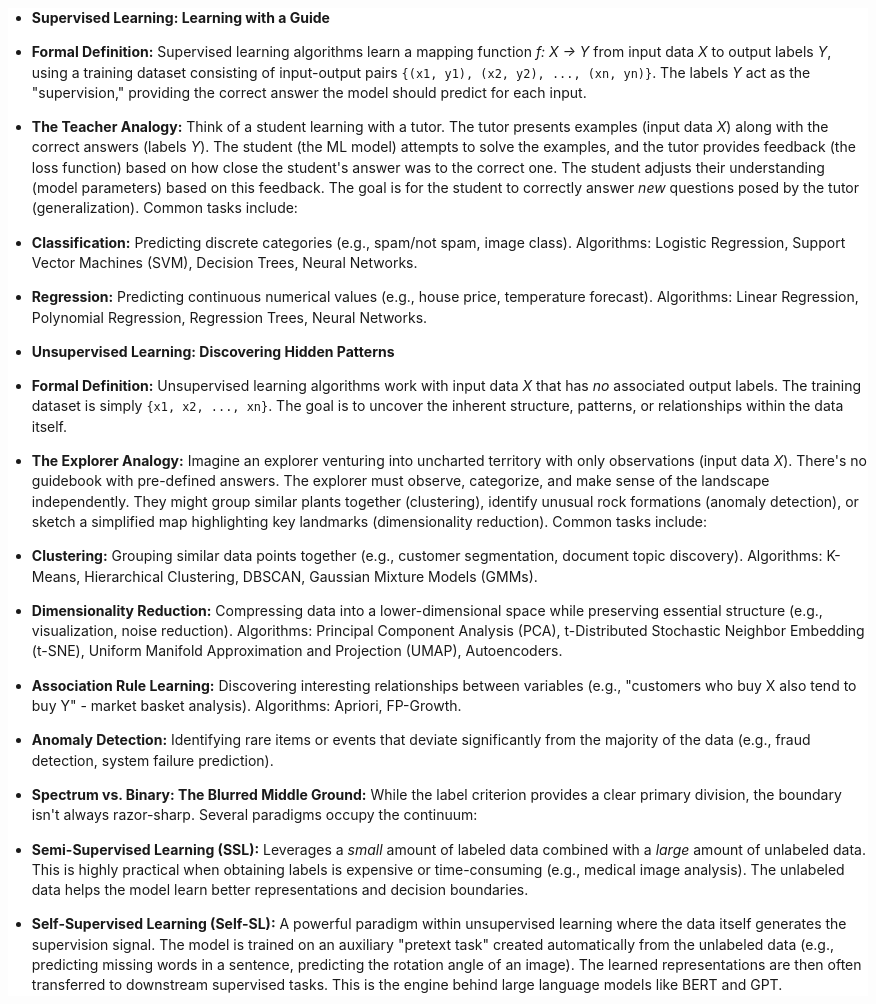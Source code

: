 *   **Supervised Learning: Learning with a Guide**

*   **Formal Definition:** Supervised learning algorithms learn a mapping function *f: X -> Y* from input data *X* to output labels *Y*, using a training dataset consisting of input-output pairs `{(x1, y1), (x2, y2), ..., (xn, yn)}`. The labels *Y* act as the "supervision," providing the correct answer the model should predict for each input.

*   **The Teacher Analogy:** Think of a student learning with a tutor. The tutor presents examples (input data *X*) along with the correct answers (labels *Y*). The student (the ML model) attempts to solve the examples, and the tutor provides feedback (the loss function) based on how close the student's answer was to the correct one. The student adjusts their understanding (model parameters) based on this feedback. The goal is for the student to correctly answer *new* questions posed by the tutor (generalization). Common tasks include:

*   **Classification:** Predicting discrete categories (e.g., spam/not spam, image class). Algorithms: Logistic Regression, Support Vector Machines (SVM), Decision Trees, Neural Networks.

*   **Regression:** Predicting continuous numerical values (e.g., house price, temperature forecast). Algorithms: Linear Regression, Polynomial Regression, Regression Trees, Neural Networks.

*   **Unsupervised Learning: Discovering Hidden Patterns**

*   **Formal Definition:** Unsupervised learning algorithms work with input data *X* that has *no* associated output labels. The training dataset is simply `{x1, x2, ..., xn}`. The goal is to uncover the inherent structure, patterns, or relationships within the data itself.

*   **The Explorer Analogy:** Imagine an explorer venturing into uncharted territory with only observations (input data *X*). There's no guidebook with pre-defined answers. The explorer must observe, categorize, and make sense of the landscape independently. They might group similar plants together (clustering), identify unusual rock formations (anomaly detection), or sketch a simplified map highlighting key landmarks (dimensionality reduction). Common tasks include:

*   **Clustering:** Grouping similar data points together (e.g., customer segmentation, document topic discovery). Algorithms: K-Means, Hierarchical Clustering, DBSCAN, Gaussian Mixture Models (GMMs).

*   **Dimensionality Reduction:** Compressing data into a lower-dimensional space while preserving essential structure (e.g., visualization, noise reduction). Algorithms: Principal Component Analysis (PCA), t-Distributed Stochastic Neighbor Embedding (t-SNE), Uniform Manifold Approximation and Projection (UMAP), Autoencoders.

*   **Association Rule Learning:** Discovering interesting relationships between variables (e.g., "customers who buy X also tend to buy Y" - market basket analysis). Algorithms: Apriori, FP-Growth.

*   **Anomaly Detection:** Identifying rare items or events that deviate significantly from the majority of the data (e.g., fraud detection, system failure prediction).

*   **Spectrum vs. Binary: The Blurred Middle Ground:** While the label criterion provides a clear primary division, the boundary isn't always razor-sharp. Several paradigms occupy the continuum:

*   **Semi-Supervised Learning (SSL):** Leverages a *small* amount of labeled data combined with a *large* amount of unlabeled data. This is highly practical when obtaining labels is expensive or time-consuming (e.g., medical image analysis). The unlabeled data helps the model learn better representations and decision boundaries.

*   **Self-Supervised Learning (Self-SL):** A powerful paradigm within unsupervised learning where the data itself generates the supervision signal. The model is trained on an auxiliary "pretext task" created automatically from the unlabeled data (e.g., predicting missing words in a sentence, predicting the rotation angle of an image). The learned representations are then often transferred to downstream supervised tasks. This is the engine behind large language models like BERT and GPT.
